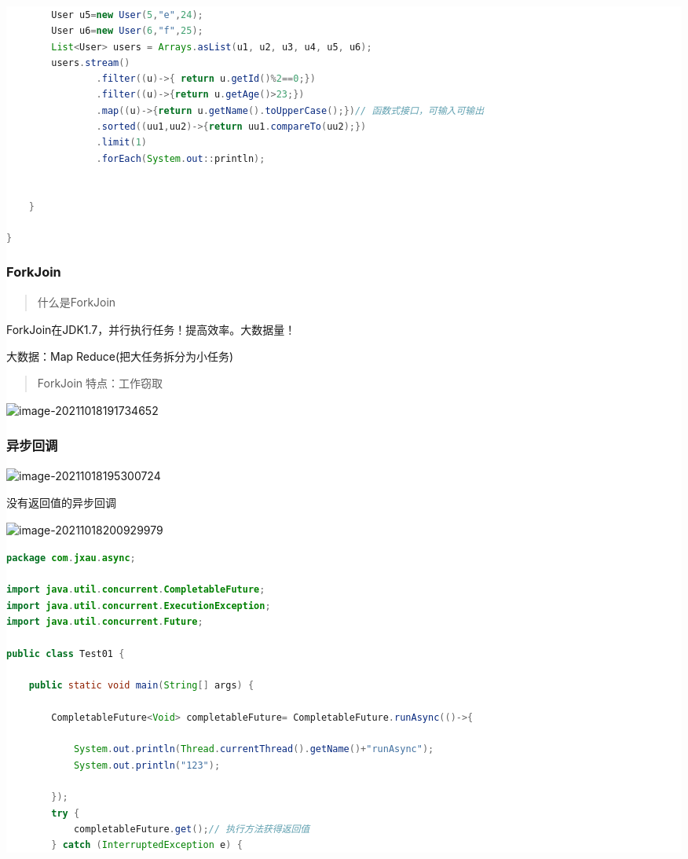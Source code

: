 ```java
        User u5=new User(5,"e",24);
        User u6=new User(6,"f",25);
        List<User> users = Arrays.asList(u1, u2, u3, u4, u5, u6);
        users.stream()
                .filter((u)->{ return u.getId()%2==0;})
                .filter((u)->{return u.getAge()>23;})
                .map((u)->{return u.getName().toUpperCase();})// 函数式接口，可输入可输出
                .sorted((uu1,uu2)->{return uu1.compareTo(uu2);})
                .limit(1)
                .forEach(System.out::println);


    }

}

```



### ForkJoin

> 什么是ForkJoin

ForkJoin在JDK1.7，并行执行任务！提高效率。大数据量！

大数据：Map Reduce(把大任务拆分为小任务)



> ForkJoin 特点：工作窃取

![image-20211018191734652](C:\Users\Declan\AppData\Roaming\Typora\typora-user-images\image-20211018191734652.png)







### 异步回调

![image-20211018195300724](C:\Users\Declan\AppData\Roaming\Typora\typora-user-images\image-20211018195300724.png)



没有返回值的异步回调

![image-20211018200929979](C:\Users\Declan\AppData\Roaming\Typora\typora-user-images\image-20211018200929979.png)

```java
package com.jxau.async;

import java.util.concurrent.CompletableFuture;
import java.util.concurrent.ExecutionException;
import java.util.concurrent.Future;

public class Test01 {

    public static void main(String[] args) {

        CompletableFuture<Void> completableFuture= CompletableFuture.runAsync(()->{

            System.out.println(Thread.currentThread().getName()+"runAsync");
            System.out.println("123");

        });
        try {
            completableFuture.get();// 执行方法获得返回值
        } catch (InterruptedException e) {
```